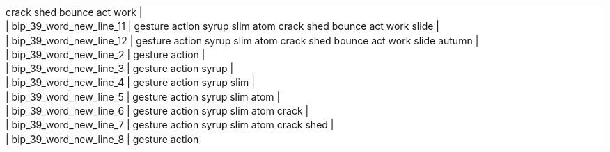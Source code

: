 crack
shed
bounce
act
work |  
| bip_39_word_new_line_11 | gesture
action
syrup
slim
atom
crack
shed
bounce
act
work
slide |  
| bip_39_word_new_line_12 | gesture
action
syrup
slim
atom
crack
shed
bounce
act
work
slide
autumn |  
| bip_39_word_new_line_2 | gesture
action |  
| bip_39_word_new_line_3 | gesture
action
syrup |  
| bip_39_word_new_line_4 | gesture
action
syrup
slim |  
| bip_39_word_new_line_5 | gesture
action
syrup
slim
atom |  
| bip_39_word_new_line_6 | gesture
action
syrup
slim
atom
crack |  
| bip_39_word_new_line_7 | gesture
action
syrup
slim
atom
crack
shed |  
| bip_39_word_new_line_8 | gesture
action